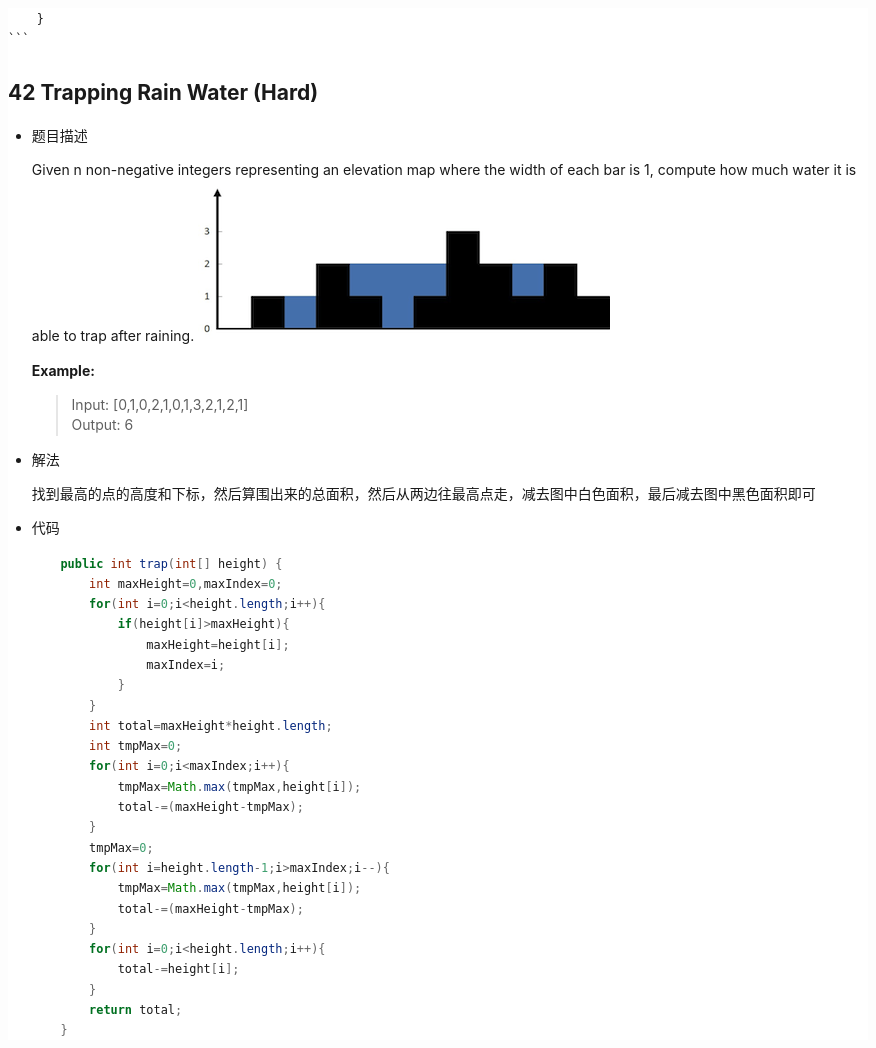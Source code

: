         }
    ``` 
            
## 42 Trapping Rain Water (Hard)

* 题目描述

    Given n non-negative integers representing an elevation map where the width of each bar is 1, compute how much water it is able to trap after raining.
    ![leetcode42](/images/posts/problems/leetcode42/rainwatertrap.png)

    **Example:**

    >Input: [0,1,0,2,1,0,1,3,2,1,2,1]  
    Output: 6

* 解法

    找到最高的点的高度和下标，然后算围出来的总面积，然后从两边往最高点走，减去图中白色面积，最后减去图中黑色面积即可

* 代码

    ``` java
        public int trap(int[] height) {
            int maxHeight=0,maxIndex=0;
            for(int i=0;i<height.length;i++){
                if(height[i]>maxHeight){
                    maxHeight=height[i];
                    maxIndex=i;
                }
            }
            int total=maxHeight*height.length;
            int tmpMax=0;
            for(int i=0;i<maxIndex;i++){
                tmpMax=Math.max(tmpMax,height[i]);
                total-=(maxHeight-tmpMax);
            }
            tmpMax=0;
            for(int i=height.length-1;i>maxIndex;i--){
                tmpMax=Math.max(tmpMax,height[i]);
                total-=(maxHeight-tmpMax);
            }
            for(int i=0;i<height.length;i++){
                total-=height[i];
            }
            return total;
        }
    ```
                                                   
